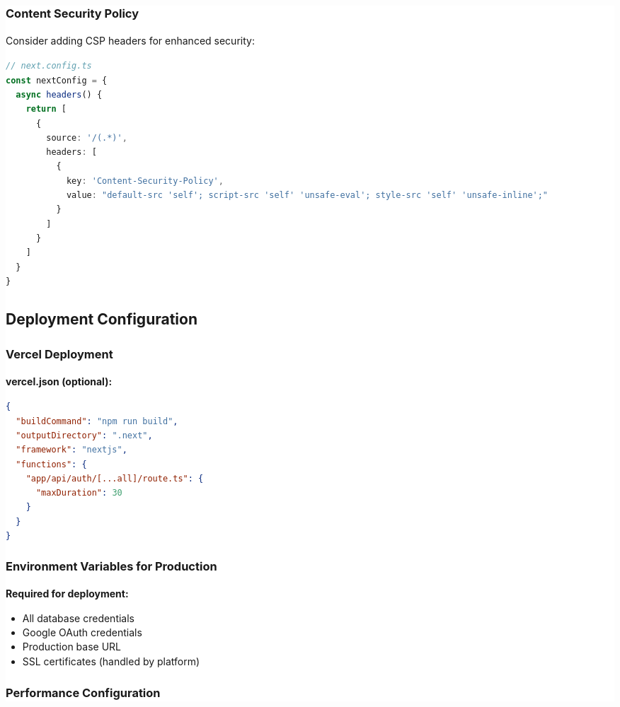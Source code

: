 ### Content Security Policy

Consider adding CSP headers for enhanced security:

```typescript
// next.config.ts
const nextConfig = {
  async headers() {
    return [
      {
        source: '/(.*)',
        headers: [
          {
            key: 'Content-Security-Policy',
            value: "default-src 'self'; script-src 'self' 'unsafe-eval'; style-src 'self' 'unsafe-inline';"
          }
        ]
      }
    ]
  }
}
```

## Deployment Configuration

### Vercel Deployment

**vercel.json (optional):**
```json
{
  "buildCommand": "npm run build",
  "outputDirectory": ".next",
  "framework": "nextjs",
  "functions": {
    "app/api/auth/[...all]/route.ts": {
      "maxDuration": 30
    }
  }
}
```

### Environment Variables for Production

**Required for deployment:**
- All database credentials
- Google OAuth credentials
- Production base URL
- SSL certificates (handled by platform)

### Performance Configuration
